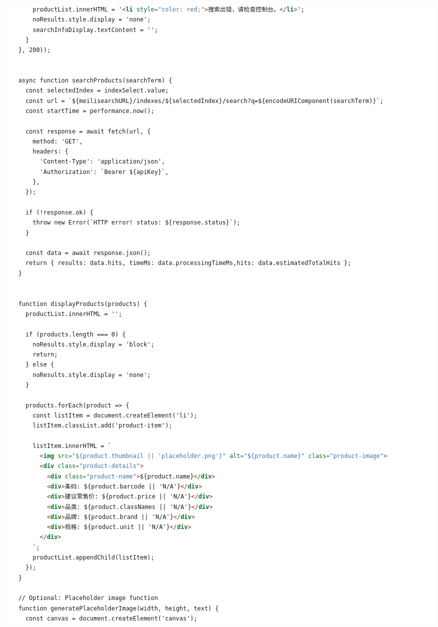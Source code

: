 ```html
        productList.innerHTML = '<li style="color: red;">搜索出错，请检查控制台。</li>';
        noResults.style.display = 'none';
        searchInfoDisplay.textContent = '';
      }
    }, 200));


    async function searchProducts(searchTerm) {
      const selectedIndex = indexSelect.value;
      const url = `${meilisearchURL}/indexes/${selectedIndex}/search?q=${encodeURIComponent(searchTerm)}`;
      const startTime = performance.now();

      const response = await fetch(url, {
        method: 'GET',
        headers: {
          'Content-Type': 'application/json',
          'Authorization': `Bearer ${apiKey}`,
        },
      });

      if (!response.ok) {
        throw new Error(`HTTP error! status: ${response.status}`);
      }

      const data = await response.json();
      return { results: data.hits, timeMs: data.processingTimeMs,hits: data.estimatedTotalHits };
    }


    function displayProducts(products) {
      productList.innerHTML = '';

      if (products.length === 0) {
        noResults.style.display = 'block';
        return;
      } else {
        noResults.style.display = 'none';
      }

      products.forEach(product => {
        const listItem = document.createElement('li');
        listItem.classList.add('product-item');

        listItem.innerHTML = `
          <img src="${product.thumbnail || 'placeholder.png'}" alt="${product.name}" class="product-image">
          <div class="product-details">
            <div class="product-name">${product.name}</div>
            <div>条码: ${product.barcode || 'N/A'}</div>
            <div>建议零售价: ${product.price || 'N/A'}</div>
            <div>品类: ${product.classNames || 'N/A'}</div>
            <div>品牌: ${product.brand || 'N/A'}</div>
            <div>规格: ${product.unit || 'N/A'}</div>
          </div>
        `;
        productList.appendChild(listItem);
      });
    }

    // Optional: Placeholder image function
    function generatePlaceholderImage(width, height, text) {
      const canvas = document.createElement('canvas');
```